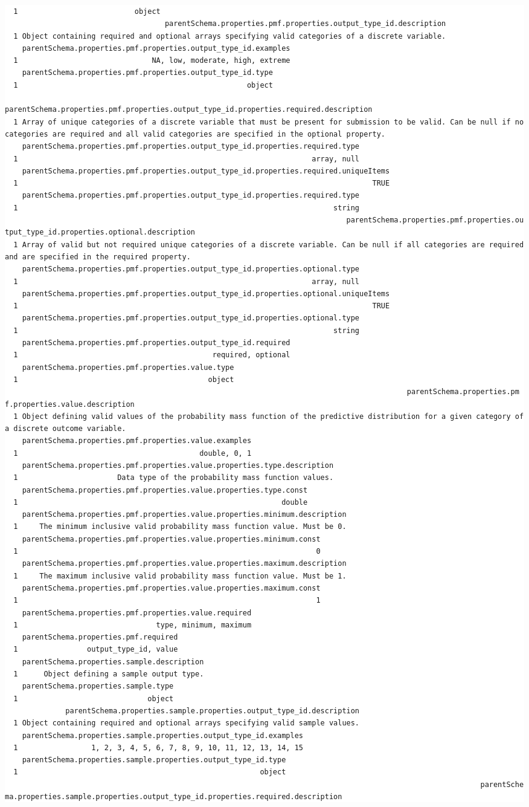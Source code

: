       1                           object
                                         parentSchema.properties.pmf.properties.output_type_id.description
      1 Object containing required and optional arrays specifying valid categories of a discrete variable.
        parentSchema.properties.pmf.properties.output_type_id.examples
      1                               NA, low, moderate, high, extreme
        parentSchema.properties.pmf.properties.output_type_id.type
      1                                                     object
                                                                                                                                parentSchema.properties.pmf.properties.output_type_id.properties.required.description
      1 Array of unique categories of a discrete variable that must be present for submission to be valid. Can be null if no categories are required and all valid categories are specified in the optional property.
        parentSchema.properties.pmf.properties.output_type_id.properties.required.type
      1                                                                    array, null
        parentSchema.properties.pmf.properties.output_type_id.properties.required.uniqueItems
      1                                                                                  TRUE
        parentSchema.properties.pmf.properties.output_type_id.properties.required.type
      1                                                                         string
                                                                                   parentSchema.properties.pmf.properties.output_type_id.properties.optional.description
      1 Array of valid but not required unique categories of a discrete variable. Can be null if all categories are required and are specified in the required property.
        parentSchema.properties.pmf.properties.output_type_id.properties.optional.type
      1                                                                    array, null
        parentSchema.properties.pmf.properties.output_type_id.properties.optional.uniqueItems
      1                                                                                  TRUE
        parentSchema.properties.pmf.properties.output_type_id.properties.optional.type
      1                                                                         string
        parentSchema.properties.pmf.properties.output_type_id.required
      1                                             required, optional
        parentSchema.properties.pmf.properties.value.type
      1                                            object
                                                                                                 parentSchema.properties.pmf.properties.value.description
      1 Object defining valid values of the probability mass function of the predictive distribution for a given category of a discrete outcome variable.
        parentSchema.properties.pmf.properties.value.examples
      1                                          double, 0, 1
        parentSchema.properties.pmf.properties.value.properties.type.description
      1                       Data type of the probability mass function values.
        parentSchema.properties.pmf.properties.value.properties.type.const
      1                                                             double
        parentSchema.properties.pmf.properties.value.properties.minimum.description
      1     The minimum inclusive valid probability mass function value. Must be 0.
        parentSchema.properties.pmf.properties.value.properties.minimum.const
      1                                                                     0
        parentSchema.properties.pmf.properties.value.properties.maximum.description
      1     The maximum inclusive valid probability mass function value. Must be 1.
        parentSchema.properties.pmf.properties.value.properties.maximum.const
      1                                                                     1
        parentSchema.properties.pmf.properties.value.required
      1                                type, minimum, maximum
        parentSchema.properties.pmf.required
      1                output_type_id, value
        parentSchema.properties.sample.description
      1      Object defining a sample output type.
        parentSchema.properties.sample.type
      1                              object
                  parentSchema.properties.sample.properties.output_type_id.description
      1 Object containing required and optional arrays specifying valid sample values.
        parentSchema.properties.sample.properties.output_type_id.examples
      1                 1, 2, 3, 4, 5, 6, 7, 8, 9, 10, 11, 12, 13, 14, 15
        parentSchema.properties.sample.properties.output_type_id.type
      1                                                        object
                                                                                                                  parentSchema.properties.sample.properties.output_type_id.properties.required.description